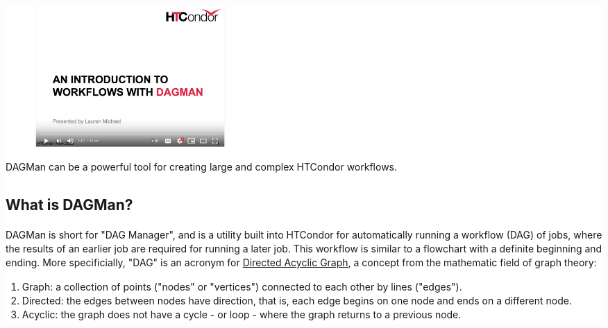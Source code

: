 <img alt="DAGMan Talk" src="dagman-talk-screenshot.png" width="360" height="204">
</a>

DAGMan can be a powerful tool for creating large and complex HTCondor workflows. 

## What is DAGMan?

DAGMan is short for "DAG Manager", and is a utility built into HTCondor for automatically running a workflow (DAG) of jobs, 
where the results of an earlier job are required for running a later job. 
This workflow is similar to a flowchart with a definite beginning and ending. 
More specificially, "DAG" is an acronym for [Directed Acyclic Graph](https://en.wikipedia.org/wiki/Directed_acyclic_graph), a concept from the mathematic field of graph theory:

1. Graph: a collection of points ("nodes" or "vertices") connected to each other by lines ("edges").
2. Directed: the edges between nodes have direction, that is, each edge begins on one node and ends on a different node.
3. Acyclic: the graph does not have a cycle - or loop - where the graph returns to a previous node.
